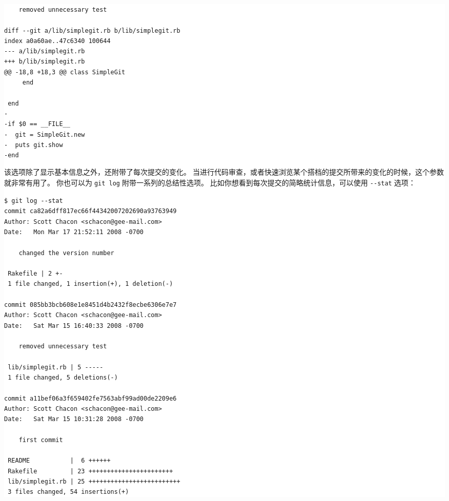 ```shell
    removed unnecessary test

diff --git a/lib/simplegit.rb b/lib/simplegit.rb
index a0a60ae..47c6340 100644
--- a/lib/simplegit.rb
+++ b/lib/simplegit.rb
@@ -18,8 +18,3 @@ class SimpleGit
     end

 end
-
-if $0 == __FILE__
-  git = SimpleGit.new
-  puts git.show
-end
```

该选项除了显示基本信息之外，还附带了每次提交的变化。 当进行代码审查，或者快速浏览某个搭档的提交所带来的变化的时候，这个参数就非常有用了。 你也可以为 `git log` 附带一系列的总结性选项。 比如你想看到每次提交的简略统计信息，可以使用 `--stat` 选项：

```shell
$ git log --stat
commit ca82a6dff817ec66f44342007202690a93763949
Author: Scott Chacon <schacon@gee-mail.com>
Date:   Mon Mar 17 21:52:11 2008 -0700

    changed the version number

 Rakefile | 2 +-
 1 file changed, 1 insertion(+), 1 deletion(-)

commit 085bb3bcb608e1e8451d4b2432f8ecbe6306e7e7
Author: Scott Chacon <schacon@gee-mail.com>
Date:   Sat Mar 15 16:40:33 2008 -0700

    removed unnecessary test

 lib/simplegit.rb | 5 -----
 1 file changed, 5 deletions(-)

commit a11bef06a3f659402fe7563abf99ad00de2209e6
Author: Scott Chacon <schacon@gee-mail.com>
Date:   Sat Mar 15 10:31:28 2008 -0700

    first commit

 README           |  6 ++++++
 Rakefile         | 23 +++++++++++++++++++++++
 lib/simplegit.rb | 25 +++++++++++++++++++++++++
 3 files changed, 54 insertions(+)
```
